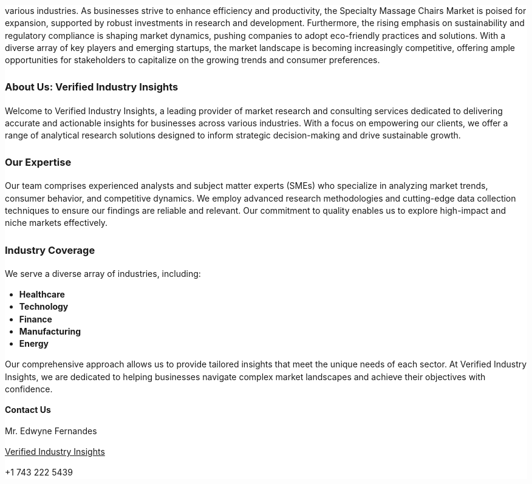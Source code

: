 various industries. As businesses strive to enhance efficiency and productivity, the Specialty Massage Chairs Market is poised for expansion, supported by robust investments in research and development. Furthermore, the rising emphasis on sustainability and regulatory compliance is shaping market dynamics, pushing companies to adopt eco-friendly practices and solutions. With a diverse array of key players and emerging startups, the market landscape is becoming increasingly competitive, offering ample opportunities for stakeholders to capitalize on the growing trends and consumer preferences.</p><h3>About Us: Verified Industry Insights</h3><p>Welcome to Verified Industry Insights, a leading provider of market research and consulting services dedicated to delivering accurate and actionable insights for businesses across various industries. With a focus on empowering our clients, we offer a range of analytical research solutions designed to inform strategic decision-making and drive sustainable growth.</p><h3>Our Expertise</h3><p>Our team comprises experienced analysts and subject matter experts (SMEs) who specialize in analyzing market trends, consumer behavior, and competitive dynamics. We employ advanced research methodologies and cutting-edge data collection techniques to ensure our findings are reliable and relevant. Our commitment to quality enables us to explore high-impact and niche markets effectively.</p><h3>Industry Coverage</h3><p>We serve a diverse array of industries, including:</p><ul><li><strong>Healthcare</strong></li><li><strong>Technology</strong></li><li><strong>Finance</strong></li><li><strong>Manufacturing</strong></li><li><strong>Energy</strong></li></ul><p>Our comprehensive approach allows us to provide tailored insights that meet the unique needs of each sector. At Verified Industry Insights, we are dedicated to helping businesses navigate complex market landscapes and achieve their objectives with confidence.</p><p><strong>Contact Us</strong></p><p>Mr. Edwyne Fernandes</p><p><a href="https://www.verifiedindustryinsights.com/">Verified Industry Insights</a></p><p>+1 743 222 5439</p>

